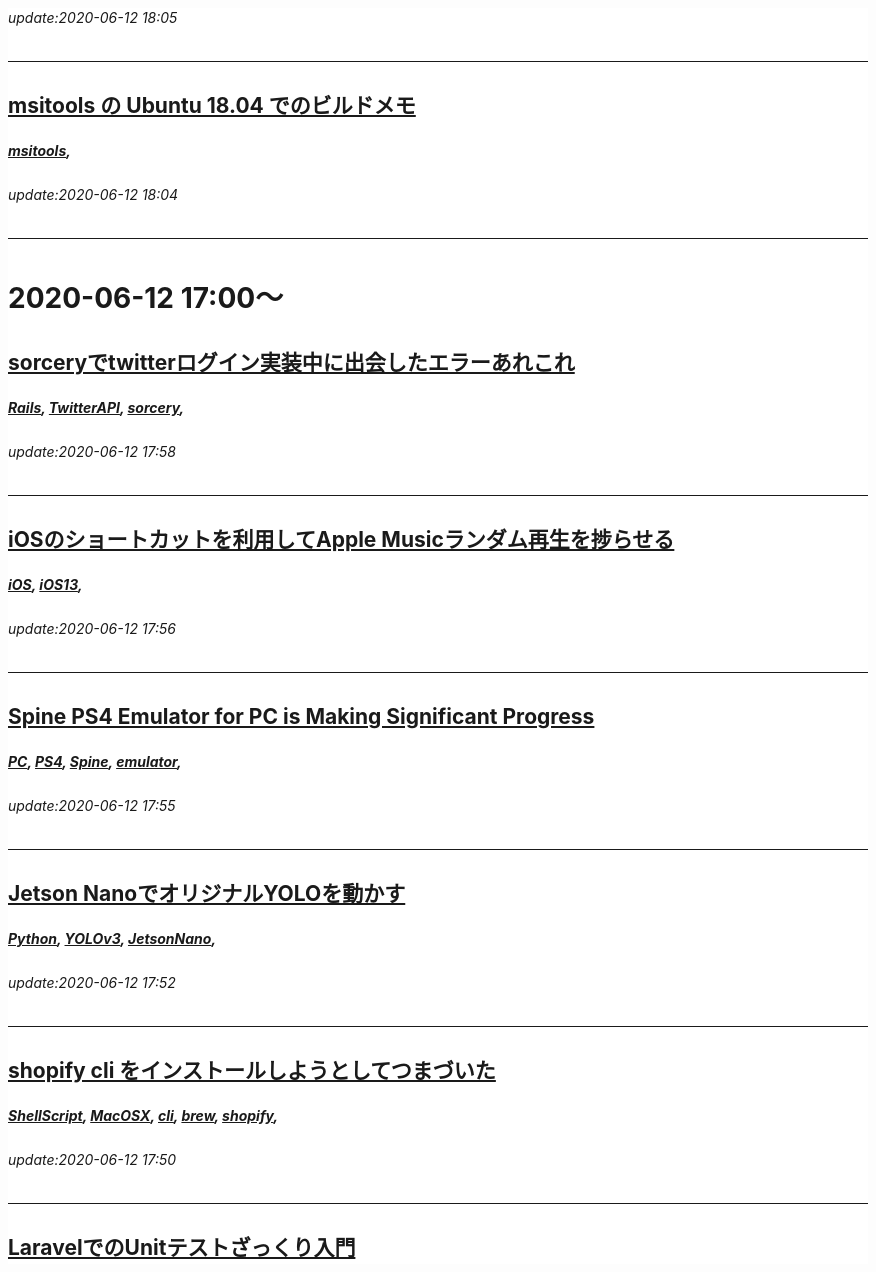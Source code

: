 ###### update:2020-06-12 18:05
---
## [msitools の Ubuntu 18.04 でのビルドメモ](https://qiita.com/syoyo/items/64ce9eea9176ce0a9d41)
##### [msitools](https://qiita.com/tags/msitools), 
###### update:2020-06-12 18:04
---




# 2020-06-12 17:00～
## [sorceryでtwitterログイン実装中に出会したエラーあれこれ](https://qiita.com/vinaka/items/d7443a106e63355ec1d5)
##### [Rails](https://qiita.com/tags/Rails), [TwitterAPI](https://qiita.com/tags/TwitterAPI), [sorcery](https://qiita.com/tags/sorcery), 
###### update:2020-06-12 17:58
---
## [iOSのショートカットを利用してApple Musicランダム再生を捗らせる](https://qiita.com/tkgtamagohan/items/7e6e50584f867b2eb3c8)
##### [iOS](https://qiita.com/tags/iOS), [iOS13](https://qiita.com/tags/iOS13), 
###### update:2020-06-12 17:56
---
## [Spine PS4 Emulator for PC is Making Significant Progress](https://qiita.com/Comfortskillz/items/a3160e32722c906a3d1f)
##### [PC](https://qiita.com/tags/PC), [PS4](https://qiita.com/tags/PS4), [Spine](https://qiita.com/tags/Spine), [emulator](https://qiita.com/tags/emulator), 
###### update:2020-06-12 17:55
---
## [Jetson NanoでオリジナルYOLOを動かす](https://qiita.com/tayutayufk/items/3d715184e0a7cefa5e9a)
##### [Python](https://qiita.com/tags/Python), [YOLOv3](https://qiita.com/tags/YOLOv3), [JetsonNano](https://qiita.com/tags/JetsonNano), 
###### update:2020-06-12 17:52
---
## [shopify cli をインストールしようとしてつまづいた](https://qiita.com/shgeta/items/09fb37438810b655837d)
##### [ShellScript](https://qiita.com/tags/ShellScript), [MacOSX](https://qiita.com/tags/MacOSX), [cli](https://qiita.com/tags/cli), [brew](https://qiita.com/tags/brew), [shopify](https://qiita.com/tags/shopify), 
###### update:2020-06-12 17:50
---
## [LaravelでのUnitテストざっくり入門](https://qiita.com/nozaki-sankosc/items/4f20a4a30e6b730ec211)